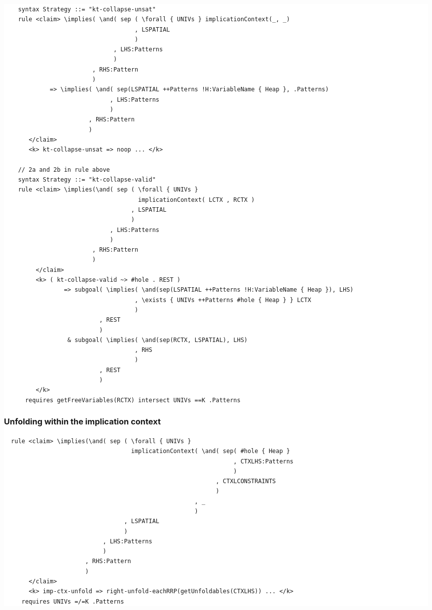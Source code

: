 ```k
    syntax Strategy ::= "kt-collapse-unsat"
    rule <claim> \implies( \and( sep ( \forall { UNIVs } implicationContext(_, _)
                                     , LSPATIAL
                                     )
                               , LHS:Patterns
                               )
                         , RHS:Pattern
                         )
             => \implies( \and( sep(LSPATIAL ++Patterns !H:VariableName { Heap }, .Patterns)
                              , LHS:Patterns
                              )
                        , RHS:Pattern
                        )
       </claim>
       <k> kt-collapse-unsat => noop ... </k>

    // 2a and 2b in rule above
    syntax Strategy ::= "kt-collapse-valid"
    rule <claim> \implies(\and( sep ( \forall { UNIVs }
                                      implicationContext( LCTX , RCTX )
                                    , LSPATIAL
                                    )
                              , LHS:Patterns
                              )
                         , RHS:Pattern
                         )
         </claim>
         <k> ( kt-collapse-valid ~> #hole . REST )
                 => subgoal( \implies( \and(sep(LSPATIAL ++Patterns !H:VariableName { Heap }), LHS)
                                     , \exists { UNIVs ++Patterns #hole { Heap } } LCTX
                                     )
                           , REST
                           )
                  & subgoal( \implies( \and(sep(RCTX, LSPATIAL), LHS)
                                     , RHS
                                     )
                           , REST
                           )
         </k>
      requires getFreeVariables(RCTX) intersect UNIVs ==K .Patterns
```

### Unfolding within the implication context

```k
  rule <claim> \implies(\and( sep ( \forall { UNIVs }
                                    implicationContext( \and( sep( #hole { Heap }
                                                                 , CTXLHS:Patterns
                                                                 )
                                                            , CTXLCONSTRAINTS
                                                            )
                                                      , _
                                                      )
                                  , LSPATIAL
                                  )
                            , LHS:Patterns
                            )
                       , RHS:Pattern
                       )
       </claim>
       <k> imp-ctx-unfold => right-unfold-eachRRP(getUnfoldables(CTXLHS)) ... </k>
     requires UNIVs =/=K .Patterns

```